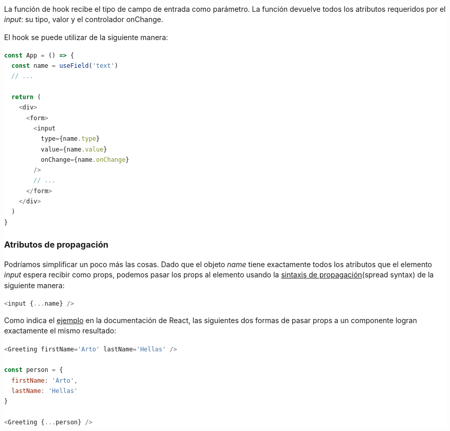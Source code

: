 ```js
```


La función de hook recibe el tipo de campo de entrada como parámetro. La función devuelve todos los atributos requeridos por el <i>input</i>: su tipo, valor y el controlador onChange.


El hook se puede utilizar de la siguiente manera:

```js
const App = () => {
  const name = useField('text')
  // ...

  return (
    <div>
      <form>
        <input
          type={name.type}
          value={name.value}
          onChange={name.onChange} 
        /> 
        // ...
      </form>
    </div>
  )
}
```


### Atributos de propagación

Podríamos simplificar un poco más las cosas. Dado que el objeto _name_ tiene exactamente todos los atributos que el elemento <i>input</i> espera recibir como props, podemos pasar los props al elemento usando la [sintaxis de propagación](https://reactjs.org/docs/jsx-in-depth.html#spread-attributes)(spread syntax) de la siguiente manera:

```js
<input {...name} /> 
```


Como indica el [ejemplo](https://reactjs.org/docs/jsx-in-depth.html#spread-attributes)  en la documentación de React, las siguientes dos formas de pasar props a un componente logran exactamente el mismo resultado:

```js
<Greeting firstName='Arto' lastName='Hellas' />

const person = {
  firstName: 'Arto',
  lastName: 'Hellas'
}

<Greeting {...person} />
```
